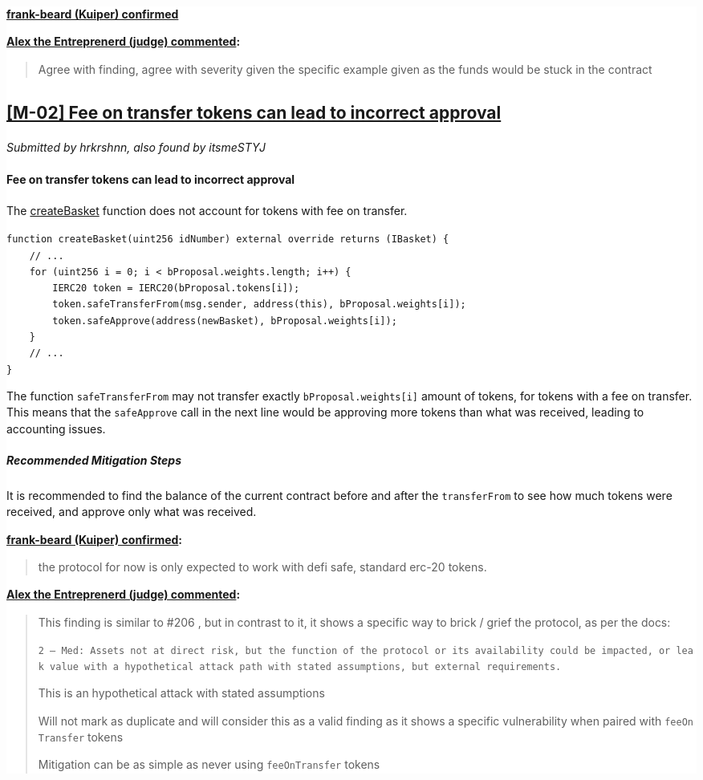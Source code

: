 **[frank-beard (Kuiper) confirmed](https://github.com/code-423n4/2021-09-defiprotocol-findings/issues/196)**

**[Alex the Entreprenerd (judge) commented](https://github.com/code-423n4/2021-09-defiprotocol-findings/issues/196#issuecomment-983125327):**

> Agree with finding, agree with severity given the specific example given as the funds would be stuck in the contract

[](#m-02-fee-on-transfer-tokens-can-lead-to-incorrect-approval)[\[M-02\] Fee on transfer tokens can lead to incorrect approval](https://github.com/code-423n4/2021-09-defiprotocol-findings/issues/236)
-------------------------------------------------------------------------------------------------------------------------------------------------------------------------------------------------------

_Submitted by hrkrshnn, also found by itsmeSTYJ_

#### [](#fee-on-transfer-tokens-can-lead-to-incorrect-approval)Fee on transfer tokens can lead to incorrect approval

The [createBasket](https://github.com/code-423n4/2021-09-defiProtocol/blob/main/contracts/contracts/Factory.sol#L106) function does not account for tokens with fee on transfer.

    function createBasket(uint256 idNumber) external override returns (IBasket) {
        // ...
        for (uint256 i = 0; i < bProposal.weights.length; i++) {
            IERC20 token = IERC20(bProposal.tokens[i]);
            token.safeTransferFrom(msg.sender, address(this), bProposal.weights[i]);
            token.safeApprove(address(newBasket), bProposal.weights[i]);
        }
        // ...
    }

The function `safeTransferFrom` may not transfer exactly `bProposal.weights[i]` amount of tokens, for tokens with a fee on transfer. This means that the `safeApprove` call in the next line would be approving more tokens than what was received, leading to accounting issues.

##### [](#recommended-mitigation-steps-3)Recommended Mitigation Steps

It is recommended to find the balance of the current contract before and after the `transferFrom` to see how much tokens were received, and approve only what was received.

**[frank-beard (Kuiper) confirmed](https://github.com/code-423n4/2021-09-defiprotocol-findings/issues/236#issuecomment-946911439):**

> the protocol for now is only expected to work with defi safe, standard erc-20 tokens.

**[Alex the Entreprenerd (judge) commented](https://github.com/code-423n4/2021-09-defiprotocol-findings/issues/236#issuecomment-984191431):**

> This finding is similar to #206 , but in contrast to it, it shows a specific way to brick / grief the protocol, as per the docs:
> 
>     2 — Med: Assets not at direct risk, but the function of the protocol or its availability could be impacted, or leak value with a hypothetical attack path with stated assumptions, but external requirements.
> 
> This is an hypothetical attack with stated assumptions
> 
> Will not mark as duplicate and will consider this as a valid finding as it shows a specific vulnerability when paired with `feeOnTransfer` tokens
> 
> Mitigation can be as simple as never using `feeOnTransfer` tokens
